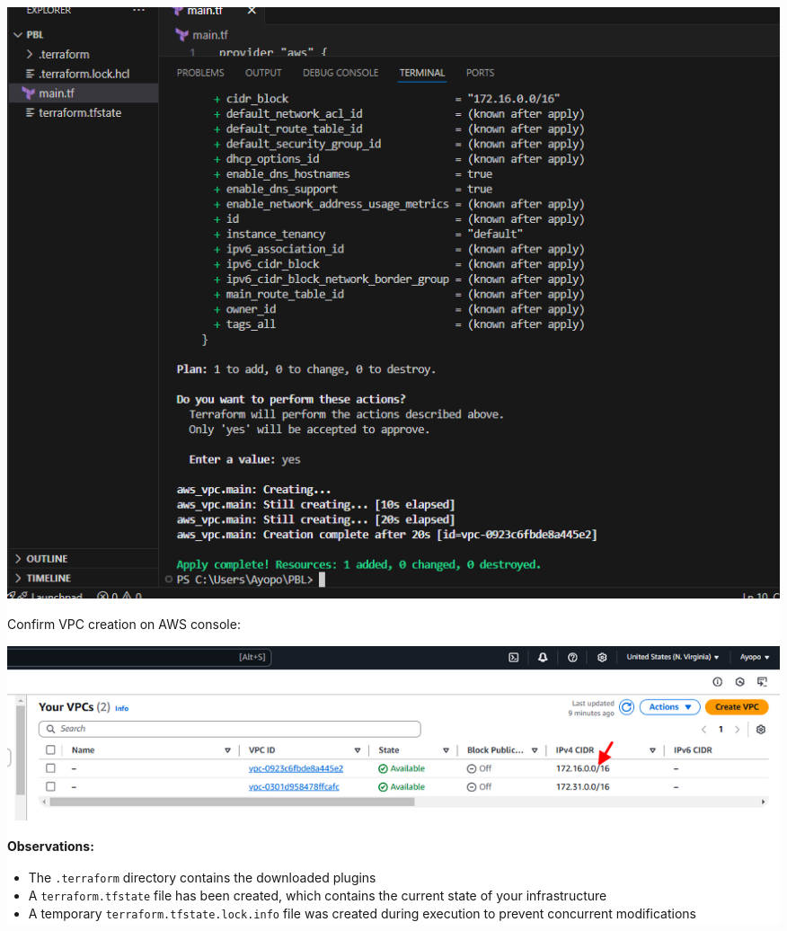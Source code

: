 ![](img/terraform%20apply1.PNG)


Confirm VPC creation on AWS console:

![](img/confirm%20terraform.PNG)

**Observations:**
- The `.terraform` directory contains the downloaded plugins
- A `terraform.tfstate` file has been created, which contains the current state of your infrastructure
- A temporary `terraform.tfstate.lock.info` file was created during execution to prevent concurrent modifications

